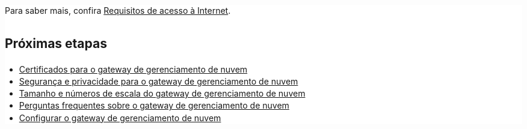 Para saber mais, confira [Requisitos de acesso à Internet](/sccm/core/plan-design/network/internet-endpoints#bkmk_cloud).


## <a name="next-steps"></a>Próximas etapas

- [Certificados para o gateway de gerenciamento de nuvem](/sccm/core/clients/manage/cmg/certificates-for-cloud-management-gateway)
- [Segurança e privacidade para o gateway de gerenciamento de nuvem](/sccm/core/clients/manage/cmg/security-and-privacy-for-cloud-management-gateway)
- [Tamanho e números de escala do gateway de gerenciamento de nuvem](/sccm/core/plan-design/configs/size-and-scale-numbers#bkmk_cmg)
- [Perguntas frequentes sobre o gateway de gerenciamento de nuvem](/sccm/core/clients/manage/cmg/cloud-management-gateway-faq)
- [Configurar o gateway de gerenciamento de nuvem](/sccm/core/clients/manage/cmg/setup-cloud-management-gateway)
